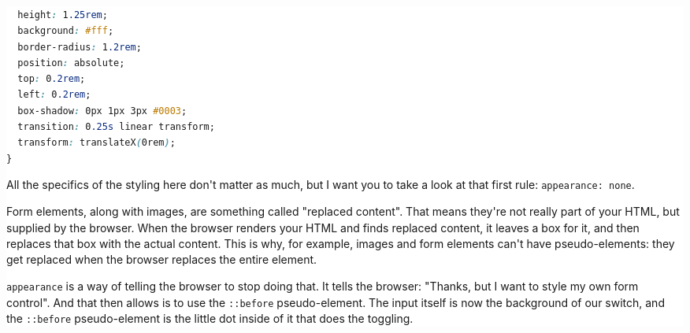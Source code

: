 ```css
  height: 1.25rem;
  background: #fff;
  border-radius: 1.2rem;
  position: absolute;
  top: 0.2rem;
  left: 0.2rem;
  box-shadow: 0px 1px 3px #0003;
  transition: 0.25s linear transform;
  transform: translateX(0rem);
}
```

All the specifics of the styling here don't matter as much, but I want you to take a look at that first rule: `appearance: none`.

Form elements, along with images, are something called "replaced content". That means they're not really part of your HTML, but supplied by the browser. When the browser renders your HTML and finds replaced content, it leaves a box for it, and then replaces that box with the actual content. This is why, for example, images and form elements can't have pseudo-elements: they get replaced when the browser replaces the entire element.

`appearance` is a way of telling the browser to stop doing that. It tells the browser: "Thanks, but I want to style my own form control". And that then allows is to use the `::before` pseudo-element. The input itself is now the background of our switch, and the `::before` pseudo-element is the little dot inside of it that does the toggling.

<style>
  .switch {
  appearance: none;
  position: relative;
  display: inline-block;
  background: lightgrey;
  height: 1.65rem;
  width: 2.75rem;
  vertical-align: middle;
  border-radius: 2rem;
  box-shadow: 0px 1px 3px #0003 inset;
  transition: 0.25s linear background;
}
.switch::before {
  content: "";
  display: block;
  width: 1.25rem;
  height: 1.25rem;
  background: #fff;
  border-radius: 1.2rem;
  position: absolute;
  top: 0.2rem;
  left: 0.2rem;
  box-shadow: 0px 1px 3px #0003;
  transition: 0.25s linear transform;
  transform: translateX(0rem);
}
.switch2:checked {
  background: green;
}
.switch2:checked::before {
  transform: translateX(1rem);
}
.switch3:focus-visible {
  outline: 2px solid dodgerblue;
  outline-offset: 2px;
}
</style>
